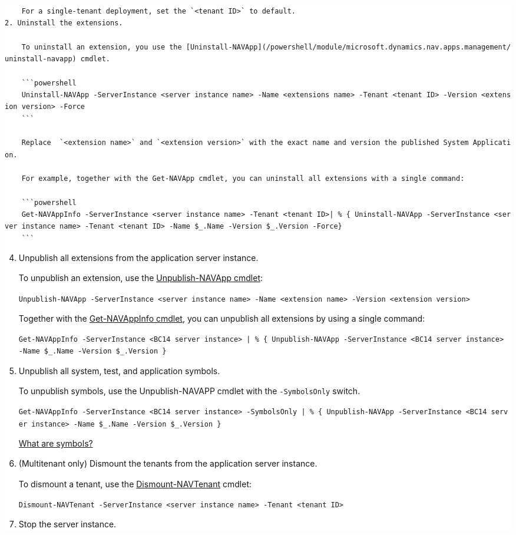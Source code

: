         For a single-tenant deployment, set the `<tenant ID>` to default. 
    2. Uninstall the extensions.
    
        To uninstall an extension, you use the [Uninstall-NAVApp](/powershell/module/microsoft.dynamics.nav.apps.management/uninstall-navapp) cmdlet.
    
        ```powershell 
        Uninstall-NAVApp -ServerInstance <server instance name> -Name <extensions name> -Tenant <tenant ID> -Version <extension version> -Force
        ```
        
        Replace  `<extension name>` and `<extension version>` with the exact name and version the published System Application.

        For example, together with the Get-NAVApp cmdlet, you can uninstall all extensions with a single command:

        ```powershell 
        Get-NAVAppInfo -ServerInstance <server instance name> -Tenant <tenant ID>| % { Uninstall-NAVApp -ServerInstance <server instance name> -Tenant <tenant ID> -Name $_.Name -Version $_.Version -Force}
        ``` 

4. Unpublish all extensions from the application server instance.

    To unpublish an extension, use the [Unpublish-NAVApp cmdlet](/powershell/module/microsoft.dynamics.nav.apps.management/unpublish-navapp):
    
    ``` 
    Unpublish-NAVApp -ServerInstance <server instance name> -Name <extension name> -Version <extension version>
    ``` 

    Together with the [Get-NAVAppInfo cmdlet](/powershell/module/microsoft.dynamics.nav.apps.management/get-navappinfo?view=businesscentral-ps), you can unpublish all extensions by using a single command:

    ```
    Get-NAVAppInfo -ServerInstance <BC14 server instance> | % { Unpublish-NAVApp -ServerInstance <BC14 server instance> -Name $_.Name -Version $_.Version }
    ```

5. Unpublish all system, test, and application symbols.

    To unpublish symbols, use the Unpublish-NAVAPP cmdlet with the `-SymbolsOnly` switch.

    ``` 
    Get-NAVAppInfo -ServerInstance <BC14 server instance> -SymbolsOnly | % { Unpublish-NAVApp -ServerInstance <BC14 server instance> -Name $_.Name -Version $_.Version }
    ```

    [What are symbols?](upgrade-overview-v15.md#Symbols)  
6. (Multitenant only) Dismount the tenants from the application server instance.

    To dismount a tenant, use the [Dismount-NAVTenant](/powershell/module/microsoft.dynamics.nav.management/dismount-navtenant) cmdlet:

    ```
    Dismount-NAVTenant -ServerInstance <server instance name> -Tenant <tenant ID>
    ```
7. Stop the server instance.
